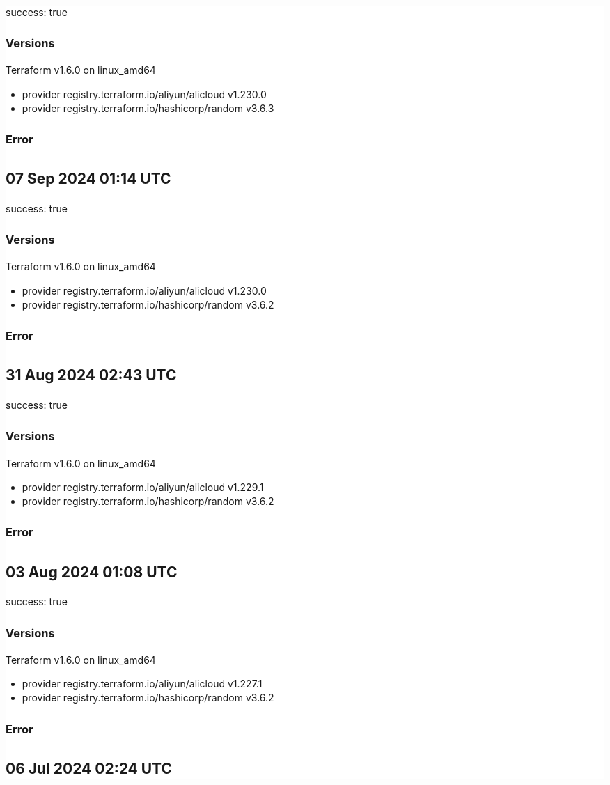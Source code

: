 success: true

### Versions

Terraform v1.6.0
on linux_amd64
+ provider registry.terraform.io/aliyun/alicloud v1.230.0
+ provider registry.terraform.io/hashicorp/random v3.6.3

### Error

## 07 Sep 2024 01:14 UTC

success: true

### Versions

Terraform v1.6.0
on linux_amd64
+ provider registry.terraform.io/aliyun/alicloud v1.230.0
+ provider registry.terraform.io/hashicorp/random v3.6.2

### Error

## 31 Aug 2024 02:43 UTC

success: true

### Versions

Terraform v1.6.0
on linux_amd64
+ provider registry.terraform.io/aliyun/alicloud v1.229.1
+ provider registry.terraform.io/hashicorp/random v3.6.2

### Error

## 03 Aug 2024 01:08 UTC

success: true

### Versions

Terraform v1.6.0
on linux_amd64
+ provider registry.terraform.io/aliyun/alicloud v1.227.1
+ provider registry.terraform.io/hashicorp/random v3.6.2

### Error

## 06 Jul 2024 02:24 UTC
